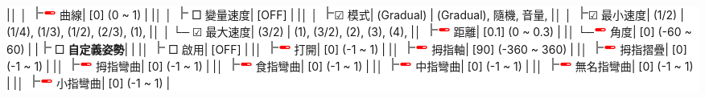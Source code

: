 |<nobr>│ │ <img src="/images/icon/ic_line_t.png"/><img src="/images/icon/ic_slider.png" alt="slider icon"/> 曲線</nobr>| [0] (0 ~ 1) | 
|<nobr>│ │ <img src="/images/icon/ic_line_t.png"/> □ 變量速度</nobr>| [OFF] | 
|<nobr>│ │ <img src="/images/icon/ic_line_t.png"/>☑ 模式</nobr>| (Gradual) | (Gradual), 隨機, 音量, 
|<nobr>│ │ <img src="/images/icon/ic_line_t.png"/>☑ 最小速度</nobr>| (1/2) | (1/4), (1/3), (1/2), (2/3), (1), 
|<nobr>│ │ └─ ☑ 最大速度</nobr>| (3/2) | (1), (3/2), (2), (3), (4), 
|<nobr>│ <img src="/images/icon/ic_line_t.png"/><img src="/images/icon/ic_slider.png" alt="slider icon"/> 距離</nobr>| [0.1] (0 ~ 0.3) | 
|<nobr>│ └─<img src="/images/icon/ic_slider.png" alt="slider icon"/> 角度</nobr>| [0] (-60 ~ 60) | 
|<nobr><img src="/images/icon/ic_line_t.png"/> □ <b>自定義姿勢</b></nobr>| | 
|<nobr>│ <img src="/images/icon/ic_line_t.png"/> □ 啟用</nobr>| [OFF] | 
|<nobr>│ <img src="/images/icon/ic_line_t.png"/><img src="/images/icon/ic_slider.png" alt="slider icon"/> 打開</nobr>| [0] (-1 ~ 1) | 
|<nobr>│ <img src="/images/icon/ic_line_t.png"/><img src="/images/icon/ic_slider.png" alt="slider icon"/> 拇指軸</nobr>| [90] (-360 ~ 360) | 
|<nobr>│ <img src="/images/icon/ic_line_t.png"/><img src="/images/icon/ic_slider.png" alt="slider icon"/> 拇指摺疊</nobr>| [0] (-1 ~ 1) | 
|<nobr>│ <img src="/images/icon/ic_line_t.png"/><img src="/images/icon/ic_slider.png" alt="slider icon"/> 拇指彎曲</nobr>| [0] (-1 ~ 1) | 
|<nobr>│ <img src="/images/icon/ic_line_t.png"/><img src="/images/icon/ic_slider.png" alt="slider icon"/> 食指彎曲</nobr>| [0] (-1 ~ 1) | 
|<nobr>│ <img src="/images/icon/ic_line_t.png"/><img src="/images/icon/ic_slider.png" alt="slider icon"/> 中指彎曲</nobr>| [0] (-1 ~ 1) | 
|<nobr>│ <img src="/images/icon/ic_line_t.png"/><img src="/images/icon/ic_slider.png" alt="slider icon"/> 無名指彎曲</nobr>| [0] (-1 ~ 1) | 
|<nobr>│ <img src="/images/icon/ic_line_t.png"/><img src="/images/icon/ic_slider.png" alt="slider icon"/> 小指彎曲</nobr>| [0] (-1 ~ 1) | 